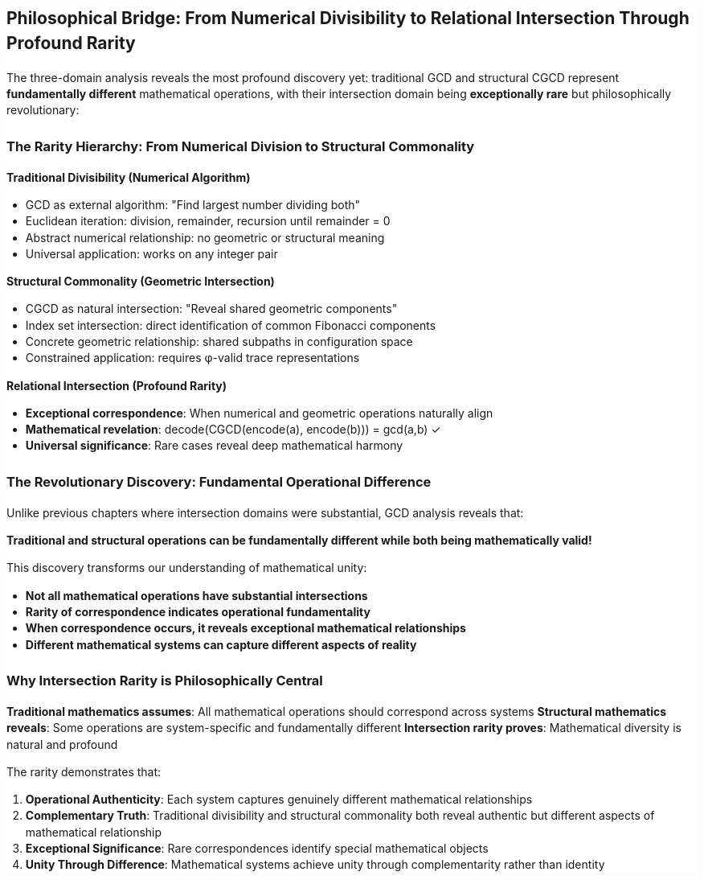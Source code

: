## Philosophical Bridge: From Numerical Divisibility to Relational Intersection Through Profound Rarity

The three-domain analysis reveals the most profound discovery yet: traditional GCD and structural CGCD represent **fundamentally different** mathematical operations, with their intersection domain being **exceptionally rare** but philosophically revolutionary:

### The Rarity Hierarchy: From Numerical Division to Structural Commonality

**Traditional Divisibility (Numerical Algorithm)**
- GCD as external algorithm: "Find largest number dividing both"
- Euclidean iteration: division, remainder, recursion until remainder = 0
- Abstract numerical relationship: no geometric or structural meaning
- Universal application: works on any integer pair

**Structural Commonality (Geometric Intersection)**  
- CGCD as natural intersection: "Reveal shared geometric components"
- Index set intersection: direct identification of common Fibonacci components
- Concrete geometric relationship: shared subpaths in configuration space
- Constrained application: requires φ-valid trace representations

**Relational Intersection (Profound Rarity)**
- **Exceptional correspondence**: When numerical and geometric operations naturally align
- **Mathematical revelation**: decode(CGCD(encode(a), encode(b))) = gcd(a,b) ✓
- **Universal significance**: Rare cases reveal deep mathematical harmony

### The Revolutionary Discovery: Fundamental Operational Difference

Unlike previous chapters where intersection domains were substantial, GCD analysis reveals that:

**Traditional and structural operations can be fundamentally different while both being mathematically valid!**

This discovery transforms our understanding of mathematical unity:
- **Not all mathematical operations have substantial intersections**
- **Rarity of correspondence indicates operational fundamentality**
- **When correspondence occurs, it reveals exceptional mathematical relationships**
- **Different mathematical systems can capture different aspects of reality**

### Why Intersection Rarity is Philosophically Central

**Traditional mathematics assumes**: All mathematical operations should correspond across systems
**Structural mathematics reveals**: Some operations are system-specific and fundamentally different
**Intersection rarity proves**: Mathematical diversity is natural and profound

The rarity demonstrates that:
1. **Operational Authenticity**: Each system captures genuinely different mathematical relationships
2. **Complementary Truth**: Traditional divisibility and structural commonality both reveal authentic but different aspects of mathematical relationship
3. **Exceptional Significance**: Rare correspondences identify special mathematical objects
4. **Unity Through Difference**: Mathematical systems achieve unity through complementarity rather than identity
